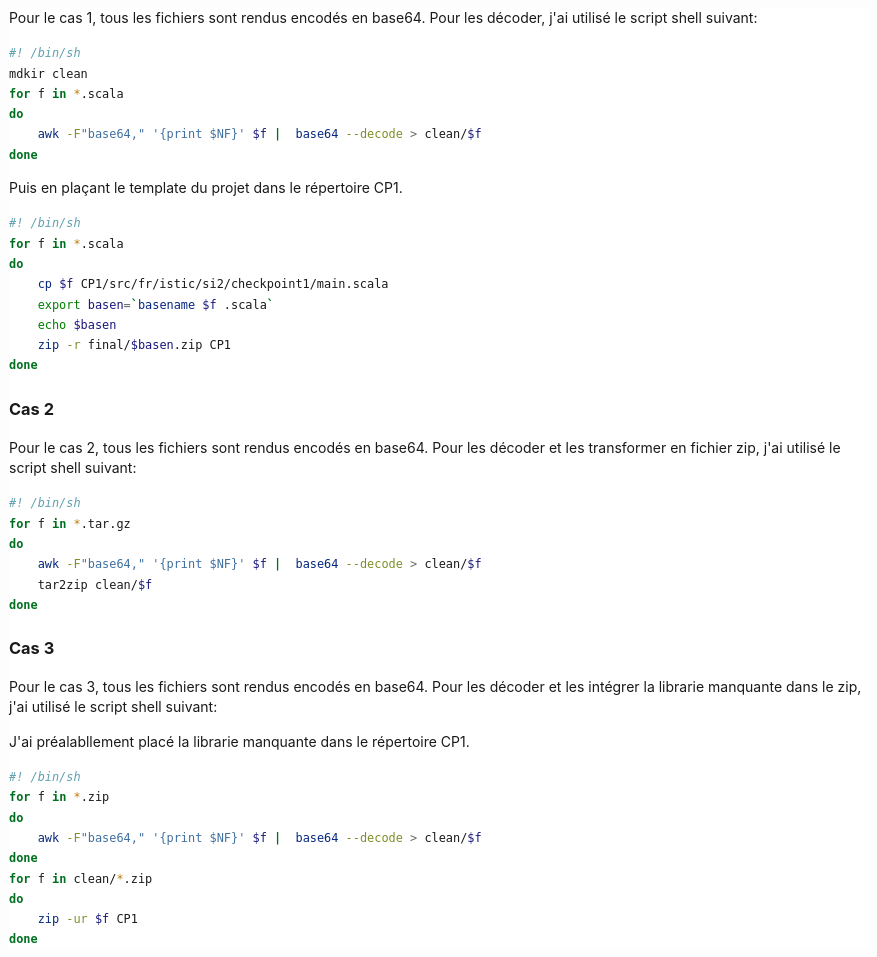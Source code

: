 Pour le cas 1, tous les fichiers sont rendus encodés en base64. Pour les décoder, j'ai utilisé le script shell suivant:

```bash
#! /bin/sh
mdkir clean
for f in *.scala
do  
    awk -F"base64," '{print $NF}' $f |  base64 --decode > clean/$f
done
```

Puis  en plaçant le template du projet dans le répertoire CP1.

```bash
#! /bin/sh
for f in *.scala
do  
    cp $f CP1/src/fr/istic/si2/checkpoint1/main.scala
    export basen=`basename $f .scala`
    echo $basen
    zip -r final/$basen.zip CP1
done
```

### Cas 2

Pour le cas 2, tous les fichiers sont rendus encodés en base64. Pour les décoder et les transformer en fichier zip, j'ai utilisé le script shell suivant:

```bash
#! /bin/sh
for f in *.tar.gz
do  
    awk -F"base64," '{print $NF}' $f |  base64 --decode > clean/$f
    tar2zip clean/$f
done
```

### Cas 3

Pour le cas 3, tous les fichiers sont rendus encodés en base64. Pour les décoder et les intégrer la librarie manquante dans le zip, j'ai utilisé le script shell suivant:

J'ai préalabllement placé la librarie manquante dans le répertoire CP1.

```bash
#! /bin/sh
for f in *.zip
do  
    awk -F"base64," '{print $NF}' $f |  base64 --decode > clean/$f
done
for f in clean/*.zip
do  
    zip -ur $f CP1
done
```
